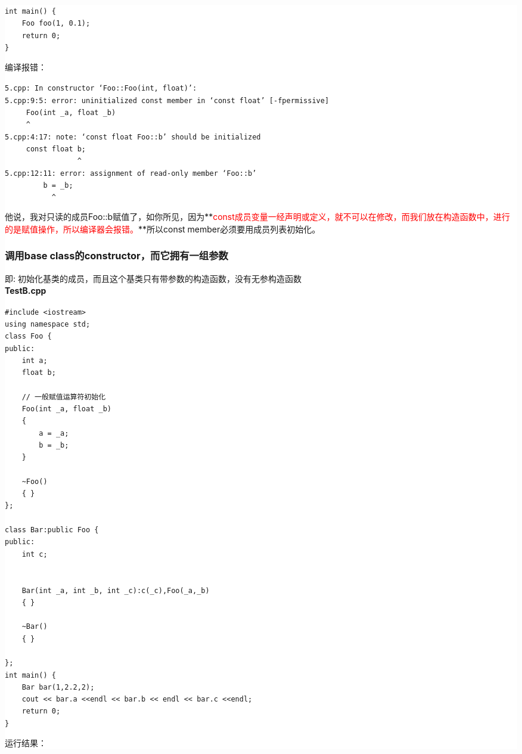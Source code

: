 ```
int main() {
	Foo foo(1, 0.1);
    return 0;
}
```
编译报错：
```
5.cpp: In constructor ‘Foo::Foo(int, float)’:
5.cpp:9:5: error: uninitialized const member in ‘const float’ [-fpermissive]
     Foo(int _a, float _b)
     ^
5.cpp:4:17: note: ‘const float Foo::b’ should be initialized
     const float b;
                 ^
5.cpp:12:11: error: assignment of read-only member ‘Foo::b’
         b = _b;
           ^
```

他说，我对只读的成员Foo::b赋值了，如你所见，因为**<font color=red>const成员变量一经声明或定义，就不可以在修改，而我们放在构造函数中，进行的是赋值操作，所以编译器会报错。</font>**所以const member必须要用成员列表初始化。

### 调用base class的constructor，而它拥有一组参数
即: 初始化基类的成员，而且这个基类只有带参数的构造函数，没有无参构造函数</br>
**TestB.cpp**
```
#include <iostream>
using namespace std;
class Foo {
public:
	int a;
    float b;
  
    // 一般赋值运算符初始化
    Foo(int _a, float _b)
    {
    	a = _a;
        b = _b;
    }
    
    ~Foo()
    { }
}; 

class Bar:public Foo {
public:
	int c;

    
    Bar(int _a, int _b, int _c):c(_c),Foo(_a,_b)
    { }
    
    ~Bar()
    { }

};
int main() {
	Bar bar(1,2.2,2);
    cout << bar.a <<endl << bar.b << endl << bar.c <<endl;
    return 0;
}
```
运行结果：</br>
```
```